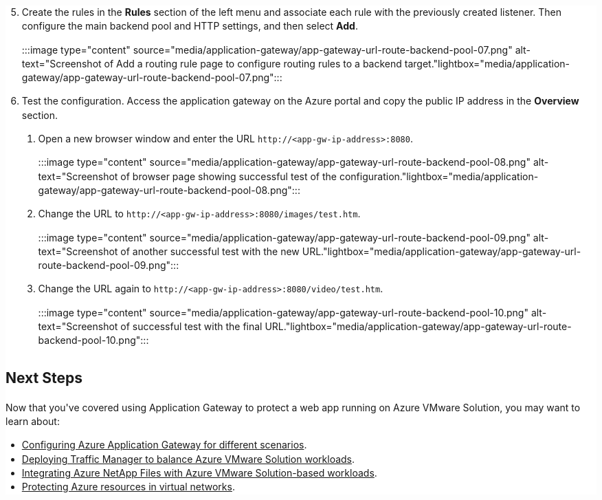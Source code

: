 5. Create the rules in the **Rules** section of the left menu and associate each rule with the previously created listener. Then configure the main backend pool and HTTP settings, and then select **Add**.

    :::image type="content" source="media/application-gateway/app-gateway-url-route-backend-pool-07.png" alt-text="Screenshot of Add a routing rule page to configure routing rules to a backend target."lightbox="media/application-gateway/app-gateway-url-route-backend-pool-07.png":::

6. Test the configuration. Access the application gateway on the Azure portal and copy the public IP address in the **Overview** section.

   1. Open a new browser window and enter the URL `http://<app-gw-ip-address>:8080`.

      :::image type="content" source="media/application-gateway/app-gateway-url-route-backend-pool-08.png" alt-text="Screenshot of browser page showing successful test of the configuration."lightbox="media/application-gateway/app-gateway-url-route-backend-pool-08.png":::

   1. Change the URL to `http://<app-gw-ip-address>:8080/images/test.htm`.

      :::image type="content" source="media/application-gateway/app-gateway-url-route-backend-pool-09.png" alt-text="Screenshot of another successful test with the new URL."lightbox="media/application-gateway/app-gateway-url-route-backend-pool-09.png":::

   1. Change the URL again to `http://<app-gw-ip-address>:8080/video/test.htm`.

      :::image type="content" source="media/application-gateway/app-gateway-url-route-backend-pool-10.png" alt-text="Screenshot of successful test with the final URL."lightbox="media/application-gateway/app-gateway-url-route-backend-pool-10.png":::

## Next Steps

Now that you've covered using Application Gateway to protect a web app running on Azure VMware Solution, you may want to learn about:

- [Configuring Azure Application Gateway for different scenarios](../application-gateway/configuration-overview.md).
- [Deploying Traffic Manager to balance Azure VMware Solution workloads](deploy-traffic-manager-balance-workloads.md).
- [Integrating Azure NetApp Files with Azure VMware Solution-based workloads](netapp-files-with-azure-vmware-solution.md).
- [Protecting Azure resources in virtual networks](../ddos-protection/ddos-protection-overview.md).
